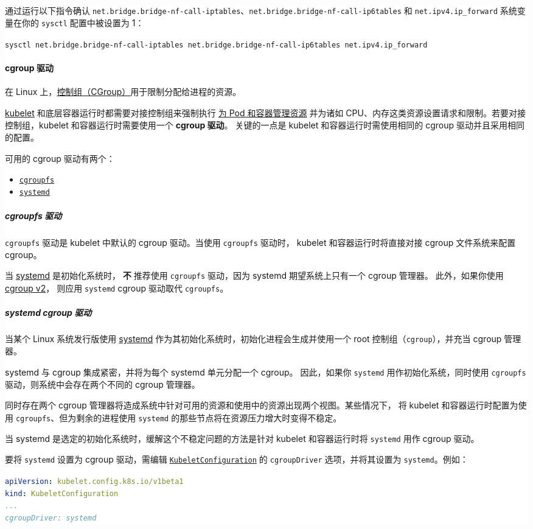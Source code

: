 通过运行以下指令确认 `net.bridge.bridge-nf-call-iptables`、`net.bridge.bridge-nf-call-ip6tables` 和 `net.ipv4.ip_forward` 系统变量在你的 `sysctl` 配置中被设置为 1：

```bash
sysctl net.bridge.bridge-nf-call-iptables net.bridge.bridge-nf-call-ip6tables net.ipv4.ip_forward
```

#### cgroup 驱动[](https://kubernetes.io/zh-cn/docs/setup/production-environment/container-runtimes/#cgroup-drivers)

在 Linux 上，[控制组（CGroup）](https://kubernetes.io/zh-cn/docs/reference/glossary/?all=true#term-cgroup)用于限制分配给进程的资源。

[kubelet](https://kubernetes.io/docs/reference/generated/kubelet) 和底层容器运行时都需要对接控制组来强制执行 [为 Pod 和容器管理资源](https://kubernetes.io/zh-cn/docs/concepts/configuration/manage-resources-containers/) 并为诸如 CPU、内存这类资源设置请求和限制。若要对接控制组，kubelet 和容器运行时需要使用一个 **cgroup 驱动**。 关键的一点是 kubelet 和容器运行时需使用相同的 cgroup 驱动并且采用相同的配置。

可用的 cgroup 驱动有两个：

- [`cgroupfs`](https://kubernetes.io/zh-cn/docs/setup/production-environment/container-runtimes/#cgroupfs-cgroup-driver)
- [`systemd`](https://kubernetes.io/zh-cn/docs/setup/production-environment/container-runtimes/#systemd-cgroup-driver)

##### cgroupfs 驱动[](https://kubernetes.io/zh-cn/docs/setup/production-environment/container-runtimes/#cgroupfs-cgroup-driver)

`cgroupfs` 驱动是 kubelet 中默认的 cgroup 驱动。当使用 `cgroupfs` 驱动时， kubelet 和容器运行时将直接对接 cgroup 文件系统来配置 cgroup。

当 [systemd](https://www.freedesktop.org/wiki/Software/systemd/) 是初始化系统时， **不** 推荐使用 `cgroupfs` 驱动，因为 systemd 期望系统上只有一个 cgroup 管理器。 此外，如果你使用 [cgroup v2](https://kubernetes.io/zh-cn/docs/concepts/architecture/cgroups)， 则应用 `systemd` cgroup 驱动取代 `cgroupfs`。

##### systemd cgroup 驱动[](https://kubernetes.io/zh-cn/docs/setup/production-environment/container-runtimes/#systemd-cgroup-driver)

当某个 Linux 系统发行版使用 [systemd](https://www.freedesktop.org/wiki/Software/systemd/) 作为其初始化系统时，初始化进程会生成并使用一个 root 控制组（`cgroup`），并充当 cgroup 管理器。

systemd 与 cgroup 集成紧密，并将为每个 systemd 单元分配一个 cgroup。 因此，如果你 `systemd` 用作初始化系统，同时使用 `cgroupfs` 驱动，则系统中会存在两个不同的 cgroup 管理器。

同时存在两个 cgroup 管理器将造成系统中针对可用的资源和使用中的资源出现两个视图。某些情况下， 将 kubelet 和容器运行时配置为使用 `cgroupfs`、但为剩余的进程使用 `systemd` 的那些节点将在资源压力增大时变得不稳定。

当 systemd 是选定的初始化系统时，缓解这个不稳定问题的方法是针对 kubelet 和容器运行时将 `systemd` 用作 cgroup 驱动。

要将 `systemd` 设置为 cgroup 驱动，需编辑 [`KubeletConfiguration`](https://kubernetes.io/zh-cn/docs/tasks/administer-cluster/kubelet-config-file/) 的 `cgroupDriver` 选项，并将其设置为 `systemd`。例如：

```yaml
apiVersion: kubelet.config.k8s.io/v1beta1
kind: KubeletConfiguration
...
cgroupDriver: systemd
```
